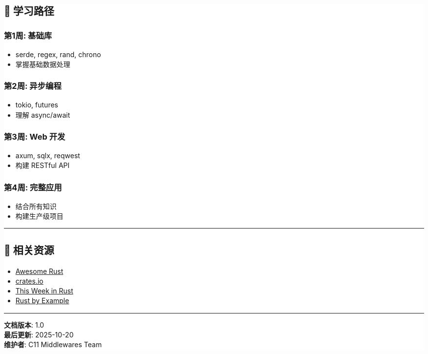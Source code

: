
## 📖 学习路径

### 第1周: 基础库

- serde, regex, rand, chrono
- 掌握基础数据处理

### 第2周: 异步编程

- tokio, futures
- 理解 async/await

### 第3周: Web 开发

- axum, sqlx, reqwest
- 构建 RESTful API

### 第4周: 完整应用

- 结合所有知识
- 构建生产级项目

---

## 🔗 相关资源

- [Awesome Rust](https://github.com/rust-unofficial/awesome-rust)
- [crates.io](https://crates.io/)
- [This Week in Rust](https://this-week-in-rust.org/)
- [Rust by Example](https://doc.rust-lang.org/rust-by-example/)

---

**文档版本**: 1.0  
**最后更新**: 2025-10-20  
**维护者**: C11 Middlewares Team
